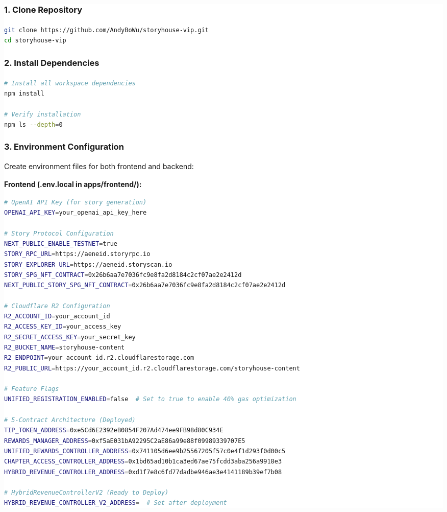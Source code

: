 ### 1. Clone Repository

```bash
git clone https://github.com/AndyBoWu/storyhouse-vip.git
cd storyhouse-vip
```

### 2. Install Dependencies

```bash
# Install all workspace dependencies
npm install

# Verify installation
npm ls --depth=0
```

### 3. Environment Configuration

Create environment files for both frontend and backend:

**Frontend (.env.local in apps/frontend/):**
```bash
# OpenAI API Key (for story generation)
OPENAI_API_KEY=your_openai_api_key_here

# Story Protocol Configuration
NEXT_PUBLIC_ENABLE_TESTNET=true
STORY_RPC_URL=https://aeneid.storyrpc.io
STORY_EXPLORER_URL=https://aeneid.storyscan.io
STORY_SPG_NFT_CONTRACT=0x26b6aa7e7036fc9e8fa2d8184c2cf07ae2e2412d
NEXT_PUBLIC_STORY_SPG_NFT_CONTRACT=0x26b6aa7e7036fc9e8fa2d8184c2cf07ae2e2412d

# Cloudflare R2 Configuration  
R2_ACCOUNT_ID=your_account_id
R2_ACCESS_KEY_ID=your_access_key
R2_SECRET_ACCESS_KEY=your_secret_key
R2_BUCKET_NAME=storyhouse-content
R2_ENDPOINT=your_account_id.r2.cloudflarestorage.com
R2_PUBLIC_URL=https://your_account_id.r2.cloudflarestorage.com/storyhouse-content

# Feature Flags
UNIFIED_REGISTRATION_ENABLED=false  # Set to true to enable 40% gas optimization

# 5-Contract Architecture (Deployed)
TIP_TOKEN_ADDRESS=0xe5Cd6E2392eB0854F207Ad474ee9FB98d80C934E
REWARDS_MANAGER_ADDRESS=0xf5aE031bA92295C2aE86a99e88f09989339707E5  
UNIFIED_REWARDS_CONTROLLER_ADDRESS=0x741105d6ee9b25567205f57c0e4f1d293f0d00c5
CHAPTER_ACCESS_CONTROLLER_ADDRESS=0x1bd65ad10b1ca3ed67ae75fcdd3aba256a9918e3
HYBRID_REVENUE_CONTROLLER_ADDRESS=0xd1f7e8c6fd77dadbe946ae3e4141189b39ef7b08

# HybridRevenueControllerV2 (Ready to Deploy)
HYBRID_REVENUE_CONTROLLER_V2_ADDRESS=  # Set after deployment
```
